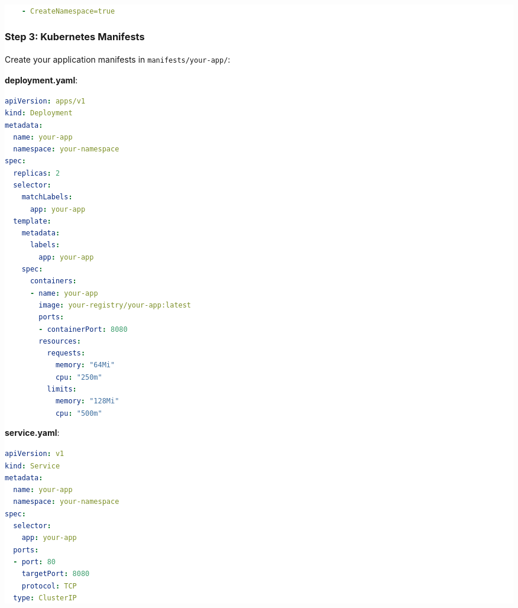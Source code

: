 ```yaml
    - CreateNamespace=true
```

### Step 3: Kubernetes Manifests

Create your application manifests in `manifests/your-app/`:

**deployment.yaml**:
```yaml
apiVersion: apps/v1
kind: Deployment
metadata:
  name: your-app
  namespace: your-namespace
spec:
  replicas: 2
  selector:
    matchLabels:
      app: your-app
  template:
    metadata:
      labels:
        app: your-app
    spec:
      containers:
      - name: your-app
        image: your-registry/your-app:latest
        ports:
        - containerPort: 8080
        resources:
          requests:
            memory: "64Mi"
            cpu: "250m"
          limits:
            memory: "128Mi"
            cpu: "500m"
```

**service.yaml**:
```yaml
apiVersion: v1
kind: Service
metadata:
  name: your-app
  namespace: your-namespace
spec:
  selector:
    app: your-app
  ports:
  - port: 80
    targetPort: 8080
    protocol: TCP
  type: ClusterIP
```
